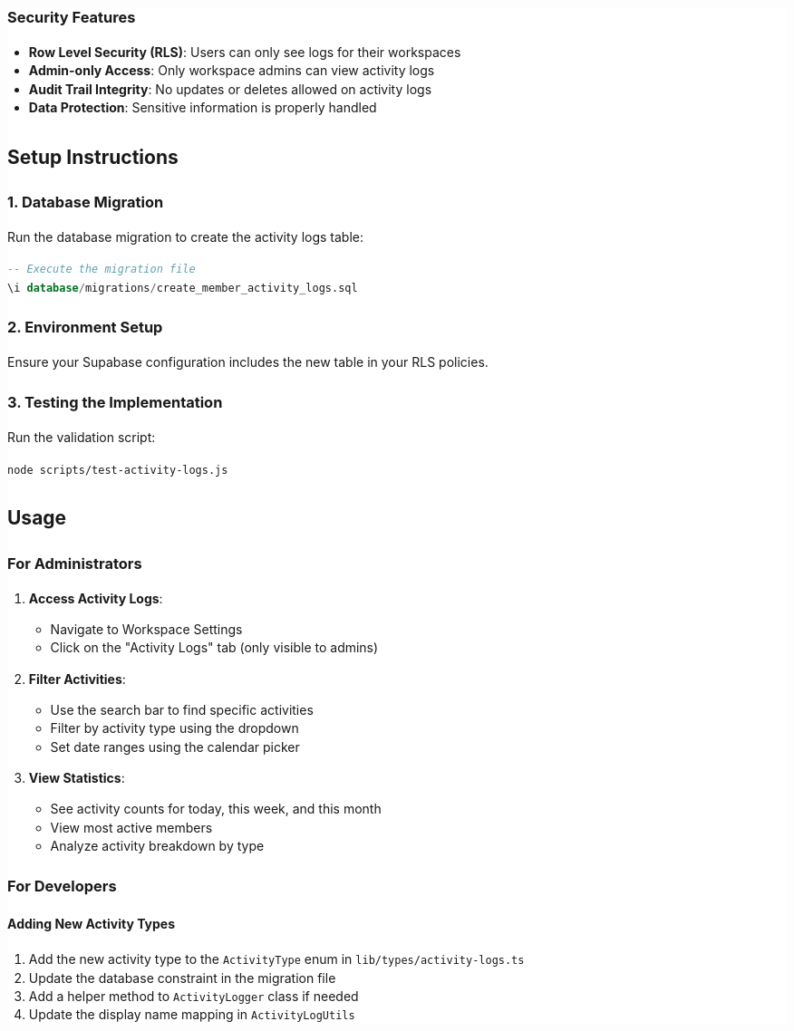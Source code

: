 ### Security Features

- **Row Level Security (RLS)**: Users can only see logs for their workspaces
- **Admin-only Access**: Only workspace admins can view activity logs
- **Audit Trail Integrity**: No updates or deletes allowed on activity logs
- **Data Protection**: Sensitive information is properly handled

## Setup Instructions

### 1. Database Migration

Run the database migration to create the activity logs table:

```sql
-- Execute the migration file
\i database/migrations/create_member_activity_logs.sql
```

### 2. Environment Setup

Ensure your Supabase configuration includes the new table in your RLS policies.

### 3. Testing the Implementation

Run the validation script:

```bash
node scripts/test-activity-logs.js
```

## Usage

### For Administrators

1. **Access Activity Logs**:
   - Navigate to Workspace Settings
   - Click on the "Activity Logs" tab (only visible to admins)

2. **Filter Activities**:
   - Use the search bar to find specific activities
   - Filter by activity type using the dropdown
   - Set date ranges using the calendar picker

3. **View Statistics**:
   - See activity counts for today, this week, and this month
   - View most active members
   - Analyze activity breakdown by type

### For Developers

#### Adding New Activity Types

1. Add the new activity type to the `ActivityType` enum in `lib/types/activity-logs.ts`
2. Update the database constraint in the migration file
3. Add a helper method to `ActivityLogger` class if needed
4. Update the display name mapping in `ActivityLogUtils`

